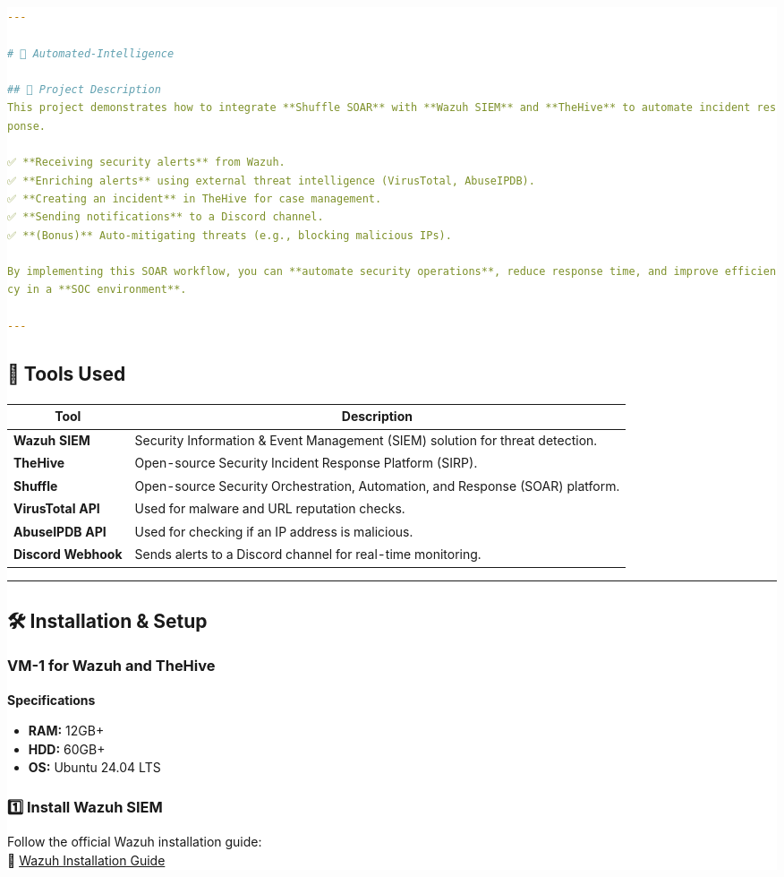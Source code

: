 ```yaml
---

# 🚀 Automated-Intelligence  

## 📌 Project Description  
This project demonstrates how to integrate **Shuffle SOAR** with **Wazuh SIEM** and **TheHive** to automate incident response.

✅ **Receiving security alerts** from Wazuh.  
✅ **Enriching alerts** using external threat intelligence (VirusTotal, AbuseIPDB).  
✅ **Creating an incident** in TheHive for case management.  
✅ **Sending notifications** to a Discord channel.  
✅ **(Bonus)** Auto-mitigating threats (e.g., blocking malicious IPs).  

By implementing this SOAR workflow, you can **automate security operations**, reduce response time, and improve efficiency in a **SOC environment**.  

---
```


## 🔧 Tools Used  
| Tool            | Description |
|----------------|------------|
| **Wazuh SIEM** | Security Information & Event Management (SIEM) solution for threat detection. |
| **TheHive**    | Open-source Security Incident Response Platform (SIRP). |
| **Shuffle**    | Open-source Security Orchestration, Automation, and Response (SOAR) platform. |
| **VirusTotal API** | Used for malware and URL reputation checks. |
| **AbuseIPDB API** | Used for checking if an IP address is malicious. |
| **Discord Webhook** | Sends alerts to a Discord channel for real-time monitoring. |

---

## 🛠️ Installation & Setup  

### VM-1 for Wazuh and TheHive 

**Specifications**

- **RAM:** 12GB+
- **HDD:** 60GB+
- **OS:** Ubuntu 24.04 LTS

### **1️⃣ Install Wazuh SIEM**  
Follow the official Wazuh installation guide:  
🔗 [Wazuh Installation Guide](https://documentation.wazuh.com/current/installation-guide/index.html)  
